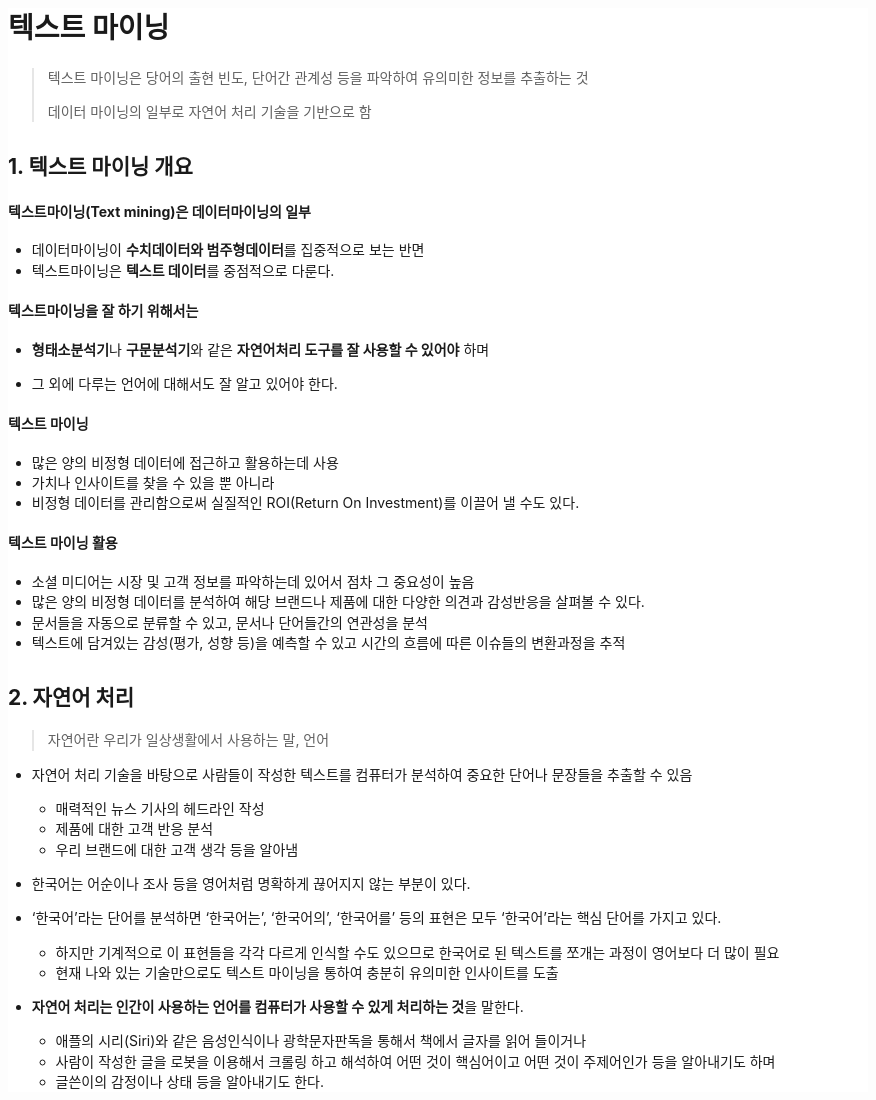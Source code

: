 # 텍스트 마이닝

> 텍스트 마이닝은 당어의 출현 빈도, 단어간 관계성 등을 파악하여 유의미한 정보를 추출하는 것
>
> 데이터 마이닝의 일부로 자연어 처리 기술을 기반으로 함



## 1. 텍스트 마이닝 개요

#### 텍스트마이닝(Text mining)은 데이터마이닝의 일부

- 데이터마이닝이 **수치데이터와 범주형데이터**를 집중적으로 보는 반면
- 텍스트마이닝은 **텍스트 데이터**를 중점적으로 다룬다. 

#### 텍스트마이닝을 잘 하기 위해서는 

- **형태소분석기**나 **구문분석기**와 같은 **자연어처리 도구를 잘 사용할 수 있어야** 하며 

- 그 외에 다루는 언어에 대해서도 잘 알고 있어야 한다. 

#### 텍스트 마이닝

- 많은 양의 비정형 데이터에 접근하고 활용하는데 사용
- 가치나 인사이트를 찾을 수 있을 뿐 아니라 
- 비정형 데이터를 관리함으로써 실질적인 ROI(Return On Investment)를 이끌어 낼 수도 있다. 

#### 텍스트 마이닝 활용

- 소셜 미디어는 시장 및 고객 정보를 파악하는데 있어서 점차 그 중요성이 높음
- 많은 양의 비정형 데이터를 분석하여 해당 브랜드나 제품에 대한 다양한 의견과 감성반응을 살펴볼 수 있다. 
- 문서들을 자동으로 분류할 수 있고, 문서나 단어들간의 연관성을 분석
- 텍스트에 담겨있는 감성(평가, 성향 등)을 예측할 수 있고 시간의 흐름에 따른 이슈들의 변환과정을 추적



## 2. 자연어 처리

> 자연어란 우리가 일상생활에서 사용하는 말, 언어

- 자연어 처리 기술을 바탕으로 사람들이 작성한 텍스트를 컴퓨터가 분석하여 중요한 단어나 문장들을 추출할 수 있음
  - 매력적인 뉴스 기사의 헤드라인 작성
  - 제품에 대한 고객 반응 분석
  - 우리 브랜드에 대한 고객 생각 등을 알아냄

- 한국어는 어순이나 조사 등을 영어처럼 명확하게 끊어지지 않는 부분이 있다. 

- ‘한국어’라는 단어를 분석하면 ‘한국어는’, ‘한국어의’, ‘한국어를’ 등의 표현은 모두 ‘한국어’라는 핵심 단어를 가지고 있다. 
  - 하지만 기계적으로 이 표현들을 각각 다르게 인식할 수도 있으므로 한국어로 된 텍스트를 쪼개는 과정이 영어보다 더 많이 필요
  - 현재 나와 있는 기술만으로도 텍스트 마이닝을 통하여 충분히 유의미한 인사이트를 도출

- **자연어 처리는 인간이 사용하는 언어를 컴퓨터가 사용할 수 있게 처리하는 것**을 말한다. 
  - 애플의 시리(Siri)와 같은 음성인식이나 광학문자판독을 통해서 책에서 글자를 읽어 들이거나 
  - 사람이 작성한 글을 로봇을 이용해서 크롤링 하고 해석하여 어떤 것이 핵심어이고 어떤 것이 주제어인가 등을 알아내기도 하며 
  - 글쓴이의 감정이나 상태 등을 알아내기도 한다.
